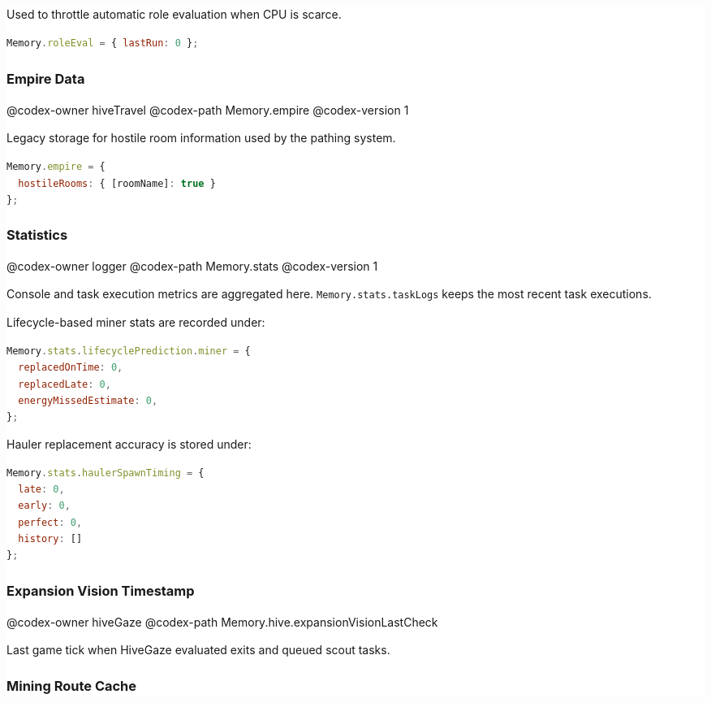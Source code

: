 Used to throttle automatic role evaluation when CPU is scarce.

```javascript
Memory.roleEval = { lastRun: 0 };
```

### Empire Data

@codex-owner hiveTravel
@codex-path Memory.empire
@codex-version 1

Legacy storage for hostile room information used by the pathing system.

```javascript
Memory.empire = {
  hostileRooms: { [roomName]: true }
};
```

### Statistics

@codex-owner logger
@codex-path Memory.stats
@codex-version 1

Console and task execution metrics are aggregated here.
`Memory.stats.taskLogs` keeps the most recent task executions.

Lifecycle-based miner stats are recorded under:

```javascript
Memory.stats.lifecyclePrediction.miner = {
  replacedOnTime: 0,
  replacedLate: 0,
  energyMissedEstimate: 0,
};
```

Hauler replacement accuracy is stored under:

```javascript
Memory.stats.haulerSpawnTiming = {
  late: 0,
  early: 0,
  perfect: 0,
  history: []
};
```

### Expansion Vision Timestamp

@codex-owner hiveGaze
@codex-path Memory.hive.expansionVisionLastCheck

Last game tick when HiveGaze evaluated exits and queued scout tasks.

### Mining Route Cache

